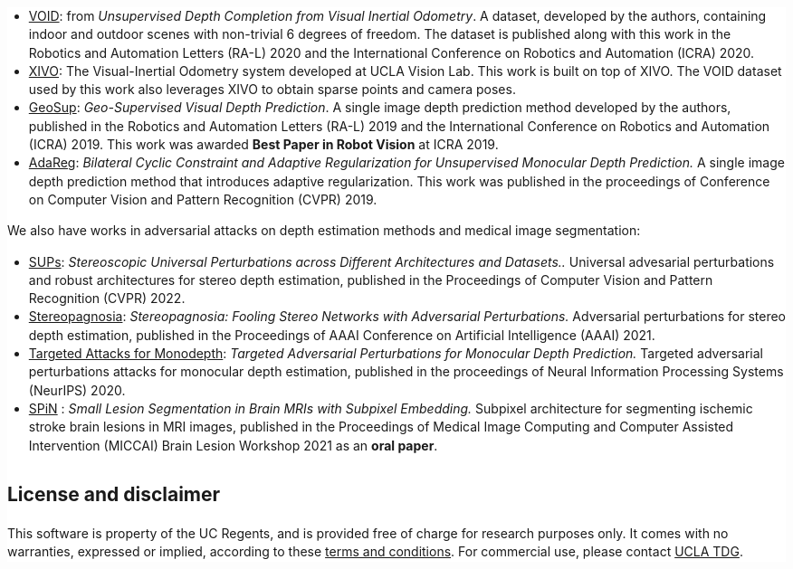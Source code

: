 - [VOID][void_github]: from *Unsupervised Depth Completion from Visual Inertial Odometry*. A dataset, developed by the authors, containing indoor and outdoor scenes with non-trivial 6 degrees of freedom. The dataset is published along with this work in the Robotics and Automation Letters (RA-L) 2020 and the International Conference on Robotics and Automation (ICRA) 2020.
- [XIVO][xivo_github]: The Visual-Inertial Odometry system developed at UCLA Vision Lab. This work is built on top of XIVO. The VOID dataset used by this work also leverages XIVO to obtain sparse points and camera poses.
- [GeoSup][geosup_github]: *Geo-Supervised Visual Depth Prediction*. A single image depth prediction method developed by the authors, published in the Robotics and Automation Letters (RA-L) 2019 and the International Conference on Robotics and Automation (ICRA) 2019. This work was awarded **Best Paper in Robot Vision** at ICRA 2019.
- [AdaReg][adareg_github]: *Bilateral Cyclic Constraint and Adaptive Regularization for Unsupervised Monocular Depth Prediction.* A single image depth prediction method that introduces adaptive regularization. This work was published in the proceedings of Conference on Computer Vision and Pattern Recognition (CVPR) 2019.

We also have works in adversarial attacks on depth estimation methods and medical image segmentation:
- [SUPs][sups_github]: *Stereoscopic Universal Perturbations across Different Architectures and Datasets..* Universal advesarial perturbations and robust architectures for stereo depth estimation, published in the Proceedings of Computer Vision and Pattern Recognition (CVPR) 2022.
- [Stereopagnosia][stereopagnosia_github]: *Stereopagnosia: Fooling Stereo Networks with Adversarial Perturbations.* Adversarial perturbations for stereo depth estimation, published in the Proceedings of AAAI Conference on Artificial Intelligence (AAAI) 2021.
- [Targeted Attacks for Monodepth][targeted_attacks_monodepth_github]: *Targeted Adversarial Perturbations for Monocular Depth Prediction.* Targeted adversarial perturbations attacks for monocular depth estimation, published in the proceedings of Neural Information Processing Systems (NeurIPS) 2020.
- [SPiN][spin_github] : *Small Lesion Segmentation in Brain MRIs with Subpixel Embedding.* Subpixel architecture for segmenting ischemic stroke brain lesions in MRI images, published in the Proceedings of Medical Image Computing and Computer Assisted Intervention (MICCAI) Brain Lesion Workshop 2021 as an **oral paper**.

[kitti_dataset]: http://www.cvlibs.net/datasets/kitti/
[nyu_v2_dataset]: https://cs.nyu.edu/~silberman/datasets/nyu_depth_v2.html
[void_github]: https://github.com/alexklwong/void-dataset
[voiced_github]: https://github.com/alexklwong/unsupervised-depth-completion-visual-inertial-odometry
[scaffnet_github]: https://github.com/alexklwong/learning-topology-synthetic-data
[adaframe_github]: https://github.com/alexklwong/adaframe-depth-completion
[kbnet_github]: https://github.com/alexklwong/calibrated-backprojection-network
[xivo_github]: https://github.com/ucla-vision/xivo
[geosup_github]: https://github.com/feixh/GeoSup
[adareg_github]: https://github.com/alexklwong/adareg-monodispnet
[sups_github]: https://github.com/alexklwong/stereoscopic-universal-perturbations
[stereopagnosia_github]: https://github.com/alexklwong/stereopagnosia
[targeted_attacks_monodepth_github]: https://github.com/alexklwong/targeted-adversarial-perturbations-monocular-depth
[spin_github]: https://github.com/alexklwong/subpixel-embedding-segmentation

## License and disclaimer <a name="license-disclaimer"></a>
This software is property of the UC Regents, and is provided free of charge for research purposes only. It comes with no warranties, expressed or implied, according to these [terms and conditions](license). For commercial use, please contact [UCLA TDG](https://tdg.ucla.edu).
